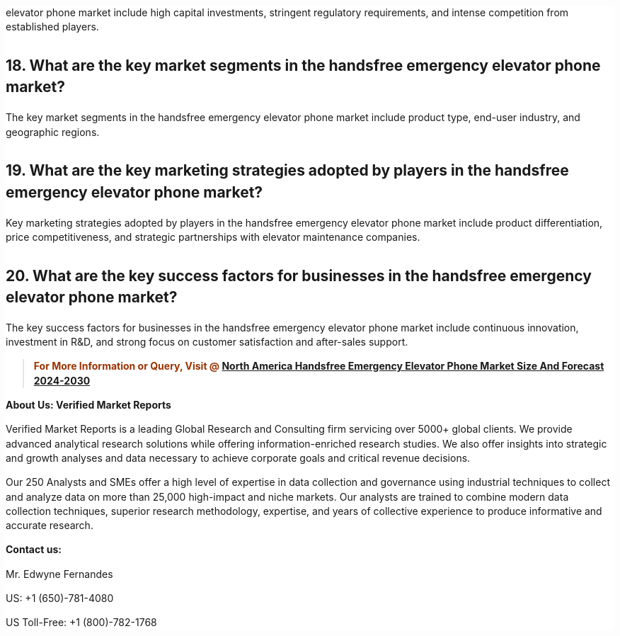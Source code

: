 elevator phone market include high capital investments, stringent regulatory requirements, and intense competition from established players.</p><h2>18. What are the key market segments in the handsfree emergency elevator phone market?</div><div></h2><p>The key market segments in the handsfree emergency elevator phone market include product type, end-user industry, and geographic regions.</p><h2>19. What are the key marketing strategies adopted by players in the handsfree emergency elevator phone market?</div><div></h2><p>Key marketing strategies adopted by players in the handsfree emergency elevator phone market include product differentiation, price competitiveness, and strategic partnerships with elevator maintenance companies.</p><h2>20. What are the key success factors for businesses in the handsfree emergency elevator phone market?</div><div></h2><p>The key success factors for businesses in the handsfree emergency elevator phone market include continuous innovation, investment in R&D, and strong focus on customer satisfaction and after-sales support.</p></body></html></p><blockquote><p><span style="color: #993300;"><strong>For More Information or Query, Visit @ <a href="https://www.verifiedmarketreports.com/product/handsfree-emergency-elevator-phone-market/">North America Handsfree Emergency Elevator Phone Market Size And Forecast 2024-2030</a></strong></span></p></blockquote><p><strong>About Us: Verified Market Reports</strong></p><p>Verified Market Reports is a leading Global Research and Consulting firm servicing over 5000+ global clients. We provide advanced analytical research solutions while offering information-enriched research studies. We also offer insights into strategic and growth analyses and data necessary to achieve corporate goals and critical revenue decisions.</p><p>Our 250 Analysts and SMEs offer a high level of expertise in data collection and governance using industrial techniques to collect and analyze data on more than 25,000 high-impact and niche markets. Our analysts are trained to combine modern data collection techniques, superior research methodology, expertise, and years of collective experience to produce informative and accurate research.</p><p><strong>Contact us:</strong></p><p>Mr. Edwyne Fernandes</p><p>US: +1 (650)-781-4080</p><p>US Toll-Free: +1 (800)-782-1768</p>
